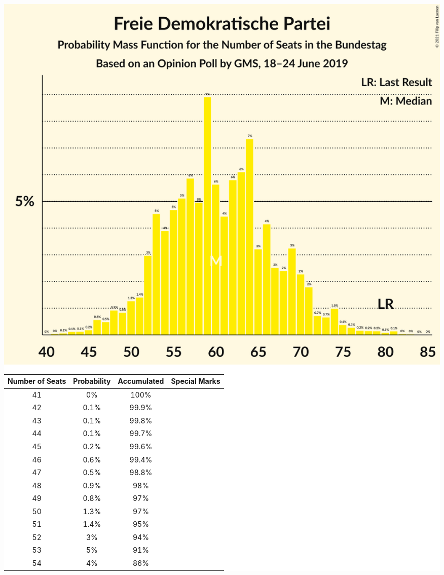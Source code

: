 ![Graph with seats probability mass function not yet produced](2019-06-24-GMS-seats-pmf-freiedemokratischepartei.png "Seats Probability Mass Function")

| Number of Seats | Probability | Accumulated | Special Marks |
|:---------------:|:-----------:|:-----------:|:-------------:|
| 41 | 0% | 100% |  |
| 42 | 0.1% | 99.9% |  |
| 43 | 0.1% | 99.8% |  |
| 44 | 0.1% | 99.7% |  |
| 45 | 0.2% | 99.6% |  |
| 46 | 0.6% | 99.4% |  |
| 47 | 0.5% | 98.8% |  |
| 48 | 0.9% | 98% |  |
| 49 | 0.8% | 97% |  |
| 50 | 1.3% | 97% |  |
| 51 | 1.4% | 95% |  |
| 52 | 3% | 94% |  |
| 53 | 5% | 91% |  |
| 54 | 4% | 86% |  |